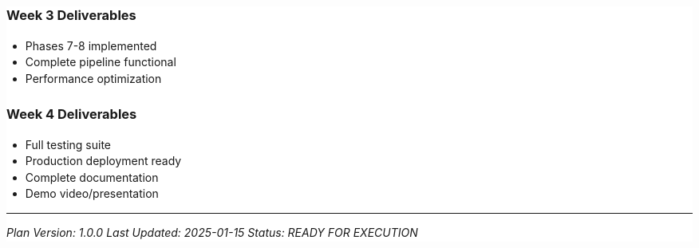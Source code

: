 ### Week 3 Deliverables
- Phases 7-8 implemented
- Complete pipeline functional
- Performance optimization

### Week 4 Deliverables
- Full testing suite
- Production deployment ready
- Complete documentation
- Demo video/presentation

---
*Plan Version: 1.0.0*
*Last Updated: 2025-01-15*
*Status: READY FOR EXECUTION*